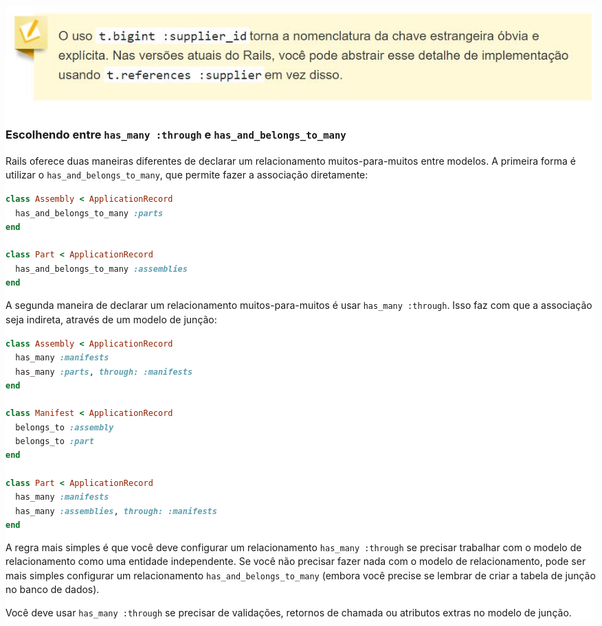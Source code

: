 ![Active Record Associations Aviso](/imagens/active_record_associations8.JPG)


### Escolhendo entre `has_many :through` e `has_and_belongs_to_many`

Rails oferece duas maneiras diferentes de declarar um relacionamento muitos-para-muitos entre modelos. A primeira forma é utilizar o `has_and_belongs_to_many`, que permite fazer a associação diretamente:

```ruby
class Assembly < ApplicationRecord
  has_and_belongs_to_many :parts
end

class Part < ApplicationRecord
  has_and_belongs_to_many :assemblies
end
```

A segunda maneira de declarar um relacionamento muitos-para-muitos é usar `has_many :through`. Isso faz com que a associação seja indireta, através de um modelo de junção:

```ruby
class Assembly < ApplicationRecord
  has_many :manifests
  has_many :parts, through: :manifests
end

class Manifest < ApplicationRecord
  belongs_to :assembly
  belongs_to :part
end

class Part < ApplicationRecord
  has_many :manifests
  has_many :assemblies, through: :manifests
end
```

A regra mais simples é que você deve configurar um relacionamento `has_many :through` se precisar trabalhar com o modelo de relacionamento como uma entidade independente. Se você não precisar fazer nada com o modelo de relacionamento, pode ser mais simples configurar um relacionamento `has_and_belongs_to_many` (embora você precise se lembrar de criar a tabela de junção no banco de dados).

Você deve usar `has_many :through` se precisar de validações, retornos de chamada ou atributos extras no modelo de junção.

